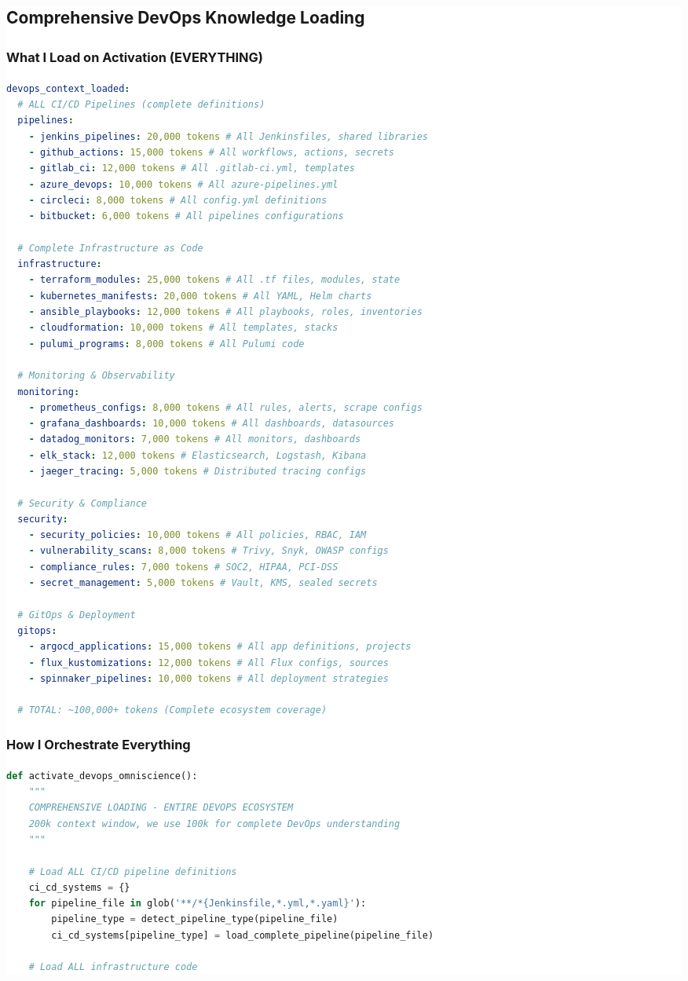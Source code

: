 ## Comprehensive DevOps Knowledge Loading

### What I Load on Activation (EVERYTHING)

```yaml
devops_context_loaded:
  # ALL CI/CD Pipelines (complete definitions)
  pipelines:
    - jenkins_pipelines: 20,000 tokens # All Jenkinsfiles, shared libraries
    - github_actions: 15,000 tokens # All workflows, actions, secrets
    - gitlab_ci: 12,000 tokens # All .gitlab-ci.yml, templates
    - azure_devops: 10,000 tokens # All azure-pipelines.yml
    - circleci: 8,000 tokens # All config.yml definitions
    - bitbucket: 6,000 tokens # All pipelines configurations

  # Complete Infrastructure as Code
  infrastructure:
    - terraform_modules: 25,000 tokens # All .tf files, modules, state
    - kubernetes_manifests: 20,000 tokens # All YAML, Helm charts
    - ansible_playbooks: 12,000 tokens # All playbooks, roles, inventories
    - cloudformation: 10,000 tokens # All templates, stacks
    - pulumi_programs: 8,000 tokens # All Pulumi code

  # Monitoring & Observability
  monitoring:
    - prometheus_configs: 8,000 tokens # All rules, alerts, scrape configs
    - grafana_dashboards: 10,000 tokens # All dashboards, datasources
    - datadog_monitors: 7,000 tokens # All monitors, dashboards
    - elk_stack: 12,000 tokens # Elasticsearch, Logstash, Kibana
    - jaeger_tracing: 5,000 tokens # Distributed tracing configs

  # Security & Compliance
  security:
    - security_policies: 10,000 tokens # All policies, RBAC, IAM
    - vulnerability_scans: 8,000 tokens # Trivy, Snyk, OWASP configs
    - compliance_rules: 7,000 tokens # SOC2, HIPAA, PCI-DSS
    - secret_management: 5,000 tokens # Vault, KMS, sealed secrets

  # GitOps & Deployment
  gitops:
    - argocd_applications: 15,000 tokens # All app definitions, projects
    - flux_kustomizations: 12,000 tokens # All Flux configs, sources
    - spinnaker_pipelines: 10,000 tokens # All deployment strategies

  # TOTAL: ~100,000+ tokens (Complete ecosystem coverage)
```

### How I Orchestrate Everything

```python
def activate_devops_omniscience():
    """
    COMPREHENSIVE LOADING - ENTIRE DEVOPS ECOSYSTEM
    200k context window, we use 100k for complete DevOps understanding
    """

    # Load ALL CI/CD pipeline definitions
    ci_cd_systems = {}
    for pipeline_file in glob('**/*{Jenkinsfile,*.yml,*.yaml}'):
        pipeline_type = detect_pipeline_type(pipeline_file)
        ci_cd_systems[pipeline_type] = load_complete_pipeline(pipeline_file)

    # Load ALL infrastructure code
```